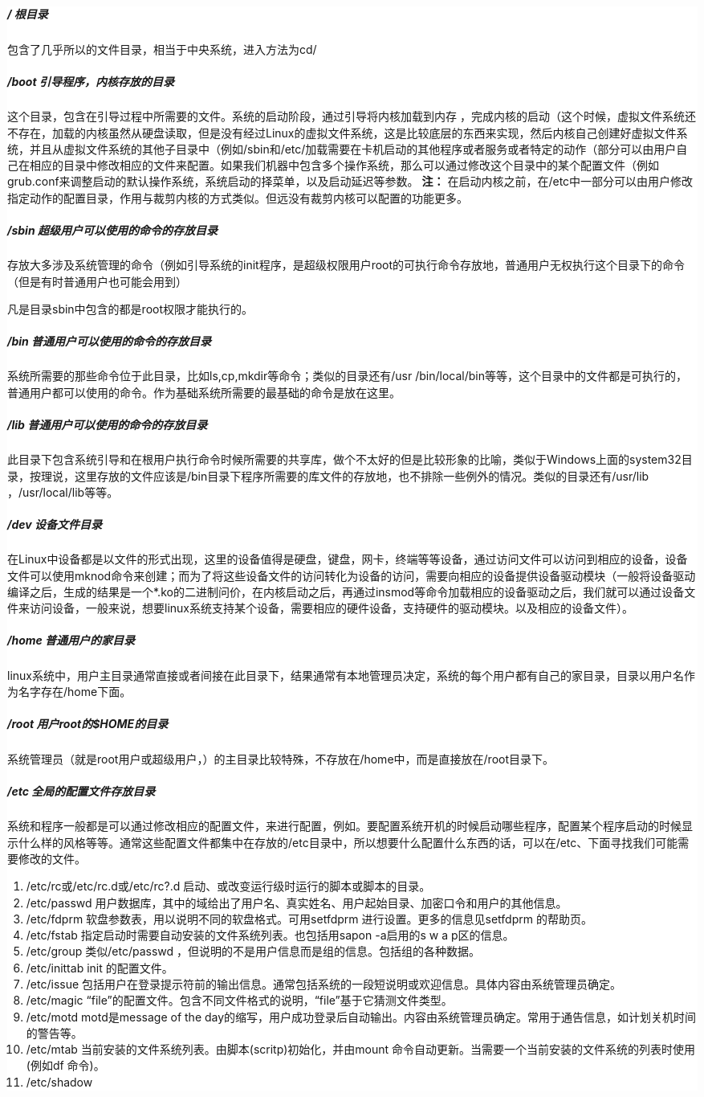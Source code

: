 ##### / 根目录

包含了几乎所以的文件目录，相当于中央系统，进入方法为cd/

##### /boot 引导程序，内核存放的目录

这个目录，包含在引导过程中所需要的文件。系统的启动阶段，通过引导将内核加载到内存 ，完成内核的启动（这个时候，虚拟文件系统还不存在，加载的内核虽然从硬盘读取，但是没有经过Linux的虚拟文件系统，这是比较底层的东西来实现，然后内核自己创建好虚拟文件系统，并且从虚拟文件系统的其他子目录中（例如/sbin和/etc/加载需要在卡机启动的其他程序或者服务或者特定的动作（部分可以由用户自己在相应的目录中修改相应的文件来配置。如果我们机器中包含多个操作系统，那么可以通过修改这个目录中的某个配置文件（例如grub.conf来调整启动的默认操作系统，系统启动的择菜单，以及启动延迟等参数。
**注：**
在启动内核之前，在/etc中一部分可以由用户修改指定动作的配置目录，作用与裁剪内核的方式类似。但远没有裁剪内核可以配置的功能更多。

##### /sbin 超级用户可以使用的命令的存放目录

存放大多涉及系统管理的命令（例如引导系统的init程序，是超级权限用户root的可执行命令存放地，普通用户无权执行这个目录下的命令（但是有时普通用户也可能会用到）

凡是目录sbin中包含的都是root权限才能执行的。

##### /bin 普通用户可以使用的命令的存放目录

系统所需要的那些命令位于此目录，比如ls,cp,mkdir等命令；类似的目录还有/usr /bin/local/bin等等，这个目录中的文件都是可执行的，普通用户都可以使用的命令。作为基础系统所需要的最基础的命令是放在这里。

##### /lib 普通用户可以使用的命令的存放目录

此目录下包含系统引导和在根用户执行命令时候所需要的共享库，做个不太好的但是比较形象的比喻，类似于Windows上面的system32目录，按理说，这里存放的文件应该是/bin目录下程序所需要的库文件的存放地，也不排除一些例外的情况。类似的目录还有/usr/lib ，/usr/local/lib等等。

##### /dev 设备文件目录

在Linux中设备都是以文件的形式出现，这里的设备值得是硬盘，键盘，网卡，终端等等设备，通过访问文件可以访问到相应的设备，设备文件可以使用mknod命令来创建；而为了将这些设备文件的访问转化为设备的访问，需要向相应的设备提供设备驱动模块（一般将设备驱动编译之后，生成的结果是一个*.ko的二进制问价，在内核启动之后，再通过insmod等命令加载相应的设备驱动之后，我们就可以通过设备文件来访问设备，一般来说，想要linux系统支持某个设备，需要相应的硬件设备，支持硬件的驱动模块。以及相应的设备文件）。

##### /home 普通用户的家目录

linux系统中，用户主目录通常直接或者间接在此目录下，结果通常有本地管理员决定，系统的每个用户都有自己的家目录，目录以用户名作为名字存在/home下面。

##### /root 用户root的$HOME的目录

系统管理员（就是root用户或超级用户，）的主目录比较特殊，不存放在/home中，而是直接放在/root目录下。

##### /etc 全局的配置文件存放目录

系统和程序一般都是可以通过修改相应的配置文件，来进行配置，例如。要配置系统开机的时候启动哪些程序，配置某个程序启动的时候显示什么样的风格等等。通常这些配置文件都集中在存放的/etc目录中，所以想要什么配置什么东西的话，可以在/etc、下面寻找我们可能需要修改的文件。

1. /etc/rc或/etc/rc.d或/etc/rc?.d
   启动、或改变运行级时运行的脚本或脚本的目录。
2. /etc/passwd
   用户数据库，其中的域给出了用户名、真实姓名、用户起始目录、加密口令和用户的其他信息。
3. /etc/fdprm
   软盘参数表，用以说明不同的软盘格式。可用setfdprm 进行设置。更多的信息见setfdprm
   的帮助页。
4. /etc/fstab
   指定启动时需要自动安装的文件系统列表。也包括用sapon -a启用的s w a p区的信息。
5. /etc/group
   类似/etc/passwd ，但说明的不是用户信息而是组的信息。包括组的各种数据。
6. /etc/inittab
   init 的配置文件。
7. /etc/issue
   包括用户在登录提示符前的输出信息。通常包括系统的一段短说明或欢迎信息。具体内容由系统管理员确定。
8. /etc/magic
   “file”的配置文件。包含不同文件格式的说明，“file”基于它猜测文件类型。
9. /etc/motd
   motd是message of the day的缩写，用户成功登录后自动输出。内容由系统管理员确定。常用于通告信息，如计划关机时间的警告等。
10. /etc/mtab
    当前安装的文件系统列表。由脚本(scritp)初始化，并由mount 命令自动更新。当需要一个当前安装的文件系统的列表时使用(例如df 命令)。
11. /etc/shadow